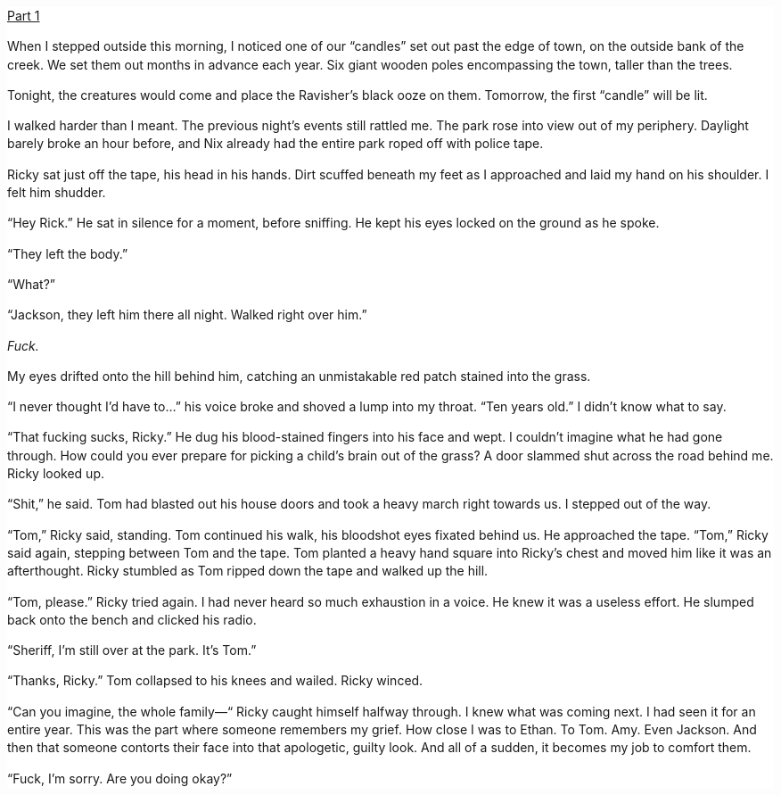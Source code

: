 [Part 1](https://www.reddit.com/r/nosleep/comments/16zd4sw/every_day_i_survive_ill_post_here_october_3_my/)

When I stepped outside this morning, I noticed one of our “candles” set out past the edge of town, on the outside bank of the creek. We set them out months in advance each year. Six giant wooden poles encompassing the town, taller than the trees.

Tonight, the creatures would come and place the Ravisher’s black ooze on them. Tomorrow, the first “candle” will be lit.

I walked harder than I meant. The previous night’s events still rattled me. The park rose into view out of my periphery. Daylight barely broke an hour before, and Nix already had the entire park roped off with police tape.

Ricky sat just off the tape, his head in his hands. Dirt scuffed beneath my feet as I approached and laid my hand on his shoulder. I felt him shudder.

“Hey Rick.” He sat in silence for a moment, before sniffing. He kept his eyes locked on the ground as he spoke.

“They left the body.”

“What?”

“Jackson, they left him there all night. Walked right over him.”

_Fuck._

My eyes drifted onto the hill behind him, catching an unmistakable red patch stained into the grass.

“I never thought I’d have to…” his voice broke and shoved a lump into my throat. “Ten years old.” I didn’t know what to say.

“That fucking sucks, Ricky.” He dug his blood-stained fingers into his face and wept. I couldn’t imagine what he had gone through. How could you ever prepare for picking a child’s brain out of the grass? A door slammed shut across the road behind me. Ricky looked up.

“Shit,” he said. Tom had blasted out his house doors and took a heavy march right towards us. I stepped out of the way.

“Tom,” Ricky said, standing. Tom continued his walk, his bloodshot eyes fixated behind us. He approached the tape. “Tom,” Ricky said again, stepping between Tom and the tape. Tom planted a heavy hand square into Ricky’s chest and moved him like it was an afterthought. Ricky stumbled as Tom ripped down the tape and walked up the hill.

“Tom, please.” Ricky tried again. I had never heard so much exhaustion in a voice. He knew it was a useless effort. He slumped back onto the bench and clicked his radio.

“Sheriff, I’m still over at the park. It’s Tom.”

“Thanks, Ricky.” Tom collapsed to his knees and wailed. Ricky winced.

“Can you imagine, the whole family—“ Ricky caught himself halfway through. I knew what was coming next. I had seen it for an entire year. This was the part where someone remembers my grief. How close I was to Ethan. To Tom. Amy. Even Jackson. And then that someone contorts their face into that apologetic, guilty look. And all of a sudden, it becomes my job to comfort them.

“Fuck, I’m sorry. Are you doing okay?”
